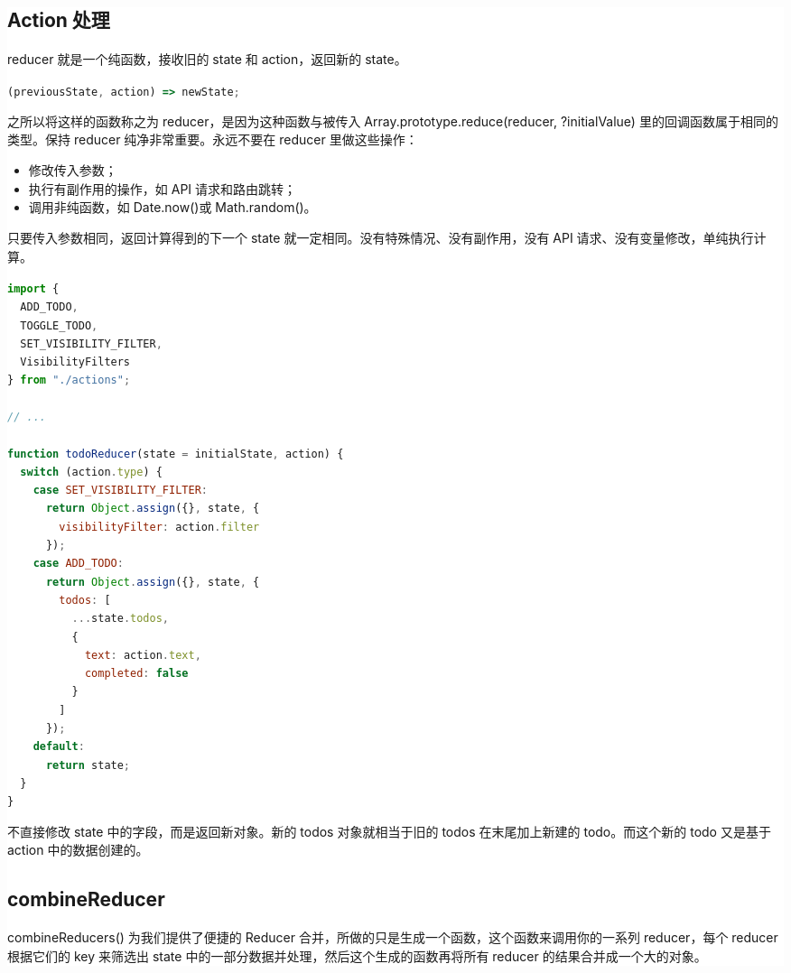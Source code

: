 ## Action 处理

reducer 就是一个纯函数，接收旧的 state 和 action，返回新的 state。

```js
(previousState, action) => newState;
```

之所以将这样的函数称之为 reducer，是因为这种函数与被传入 Array.prototype.reduce(reducer, ?initialValue) 里的回调函数属于相同的类型。保持 reducer 纯净非常重要。永远不要在 reducer 里做这些操作：

- 修改传入参数；
- 执行有副作用的操作，如 API 请求和路由跳转；
- 调用非纯函数，如 Date.now()或 Math.random()。

只要传入参数相同，返回计算得到的下一个 state 就一定相同。没有特殊情况、没有副作用，没有 API 请求、没有变量修改，单纯执行计算。

```js
import {
  ADD_TODO,
  TOGGLE_TODO,
  SET_VISIBILITY_FILTER,
  VisibilityFilters
} from "./actions";

// ...

function todoReducer(state = initialState, action) {
  switch (action.type) {
    case SET_VISIBILITY_FILTER:
      return Object.assign({}, state, {
        visibilityFilter: action.filter
      });
    case ADD_TODO:
      return Object.assign({}, state, {
        todos: [
          ...state.todos,
          {
            text: action.text,
            completed: false
          }
        ]
      });
    default:
      return state;
  }
}
```

不直接修改 state 中的字段，而是返回新对象。新的 todos 对象就相当于旧的 todos 在末尾加上新建的 todo。而这个新的 todo 又是基于 action 中的数据创建的。

## combineReducer

combineReducers() 为我们提供了便捷的 Reducer 合并，所做的只是生成一个函数，这个函数来调用你的一系列 reducer，每个 reducer 根据它们的 key 来筛选出 state 中的一部分数据并处理，然后这个生成的函数再将所有 reducer 的结果合并成一个大的对象。
